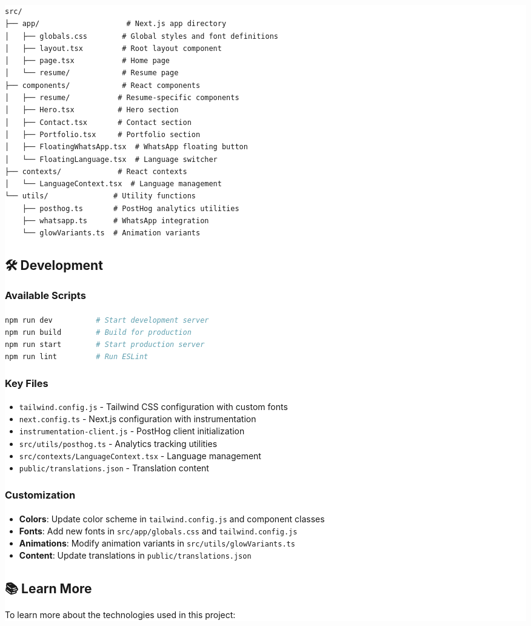 ```
src/
├── app/                    # Next.js app directory
│   ├── globals.css        # Global styles and font definitions
│   ├── layout.tsx         # Root layout component
│   ├── page.tsx           # Home page
│   └── resume/            # Resume page
├── components/            # React components
│   ├── resume/           # Resume-specific components
│   ├── Hero.tsx          # Hero section
│   ├── Contact.tsx       # Contact section
│   ├── Portfolio.tsx     # Portfolio section
│   ├── FloatingWhatsApp.tsx  # WhatsApp floating button
│   └── FloatingLanguage.tsx  # Language switcher
├── contexts/             # React contexts
│   └── LanguageContext.tsx  # Language management
└── utils/               # Utility functions
    ├── posthog.ts       # PostHog analytics utilities
    ├── whatsapp.ts      # WhatsApp integration
    └── glowVariants.ts  # Animation variants
```

## 🛠️ Development

### Available Scripts

```bash
npm run dev          # Start development server
npm run build        # Build for production
npm run start        # Start production server
npm run lint         # Run ESLint
```

### Key Files

- `tailwind.config.js` - Tailwind CSS configuration with custom fonts
- `next.config.ts` - Next.js configuration with instrumentation
- `instrumentation-client.js` - PostHog client initialization
- `src/utils/posthog.ts` - Analytics tracking utilities
- `src/contexts/LanguageContext.tsx` - Language management
- `public/translations.json` - Translation content

### Customization

- **Colors**: Update color scheme in `tailwind.config.js` and component classes
- **Fonts**: Add new fonts in `src/app/globals.css` and `tailwind.config.js`
- **Animations**: Modify animation variants in `src/utils/glowVariants.ts`
- **Content**: Update translations in `public/translations.json`

## 📚 Learn More

To learn more about the technologies used in this project:
